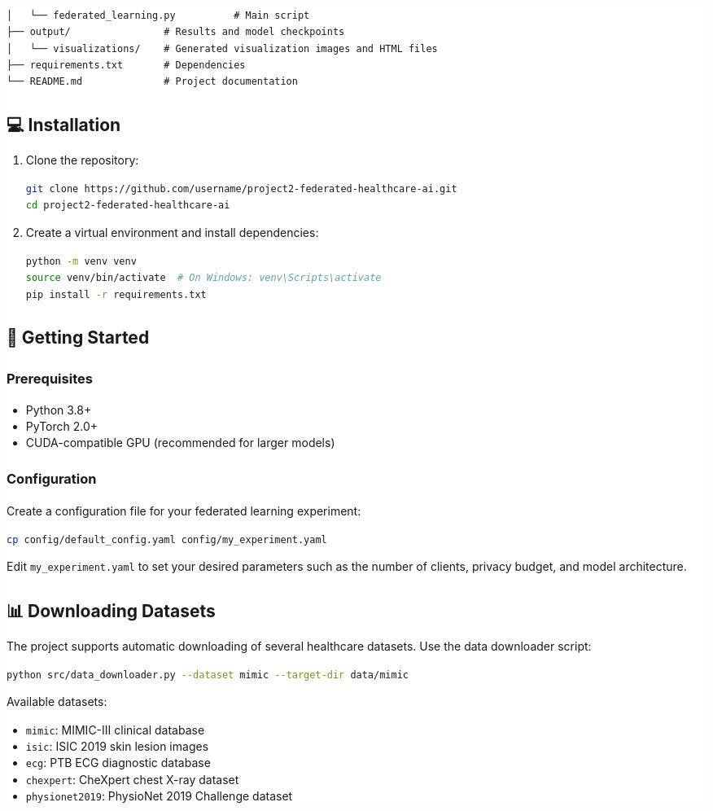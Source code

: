 ```
│   └── federated_learning.py          # Main script
├── output/                # Results and model checkpoints
│   └── visualizations/    # Generated visualization images and HTML files
├── requirements.txt       # Dependencies
└── README.md              # Project documentation
```

## 💻 Installation

1. Clone the repository:
   ```bash
   git clone https://github.com/username/project2-federated-healthcare-ai.git
   cd project2-federated-healthcare-ai
   ```

2. Create a virtual environment and install dependencies:
   ```bash
   python -m venv venv
   source venv/bin/activate  # On Windows: venv\Scripts\activate
   pip install -r requirements.txt
   ```

## 🚀 Getting Started

### Prerequisites

- Python 3.8+
- PyTorch 2.0+
- CUDA-compatible GPU (recommended for larger models)

### Configuration

Create a configuration file for your federated learning experiment:

```bash
cp config/default_config.yaml config/my_experiment.yaml
```

Edit `my_experiment.yaml` to set your desired parameters such as the number of clients, privacy budget, and model architecture.

## 📊 Downloading Datasets

The project supports automatic downloading of several healthcare datasets. Use the data downloader script:

```bash
python src/data_downloader.py --dataset mimic --target-dir data/mimic
```

Available datasets:
- `mimic`: MIMIC-III clinical database 
- `isic`: ISIC 2019 skin lesion images
- `ecg`: PTB ECG diagnostic database
- `chexpert`: CheXpert chest X-ray dataset
- `physionet2019`: PhysioNet 2019 Challenge dataset
